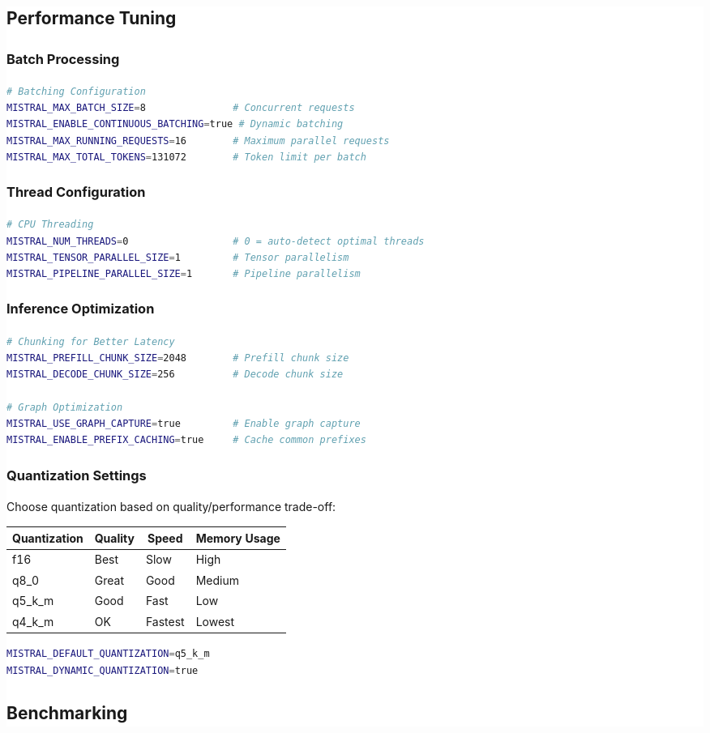 ## Performance Tuning

### Batch Processing

```bash
# Batching Configuration
MISTRAL_MAX_BATCH_SIZE=8               # Concurrent requests
MISTRAL_ENABLE_CONTINUOUS_BATCHING=true # Dynamic batching
MISTRAL_MAX_RUNNING_REQUESTS=16        # Maximum parallel requests
MISTRAL_MAX_TOTAL_TOKENS=131072        # Token limit per batch
```

### Thread Configuration

```bash
# CPU Threading
MISTRAL_NUM_THREADS=0                  # 0 = auto-detect optimal threads
MISTRAL_TENSOR_PARALLEL_SIZE=1         # Tensor parallelism
MISTRAL_PIPELINE_PARALLEL_SIZE=1       # Pipeline parallelism
```

### Inference Optimization

```bash
# Chunking for Better Latency
MISTRAL_PREFILL_CHUNK_SIZE=2048        # Prefill chunk size
MISTRAL_DECODE_CHUNK_SIZE=256          # Decode chunk size

# Graph Optimization
MISTRAL_USE_GRAPH_CAPTURE=true         # Enable graph capture
MISTRAL_ENABLE_PREFIX_CACHING=true     # Cache common prefixes
```

### Quantization Settings

Choose quantization based on quality/performance trade-off:

| Quantization | Quality | Speed   | Memory Usage |
| ------------ | ------- | ------- | ------------ |
| f16          | Best    | Slow    | High         |
| q8_0         | Great   | Good    | Medium       |
| q5_k_m       | Good    | Fast    | Low          |
| q4_k_m       | OK      | Fastest | Lowest       |

```bash
MISTRAL_DEFAULT_QUANTIZATION=q5_k_m
MISTRAL_DYNAMIC_QUANTIZATION=true
```

## Benchmarking
